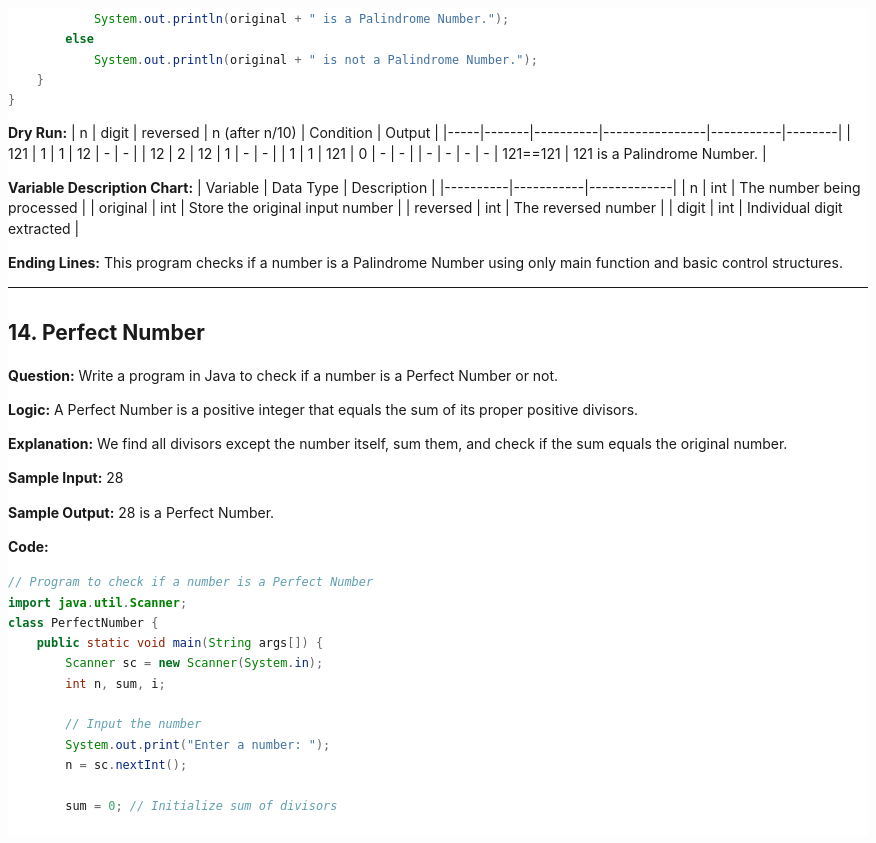 ```java
            System.out.println(original + " is a Palindrome Number.");
        else
            System.out.println(original + " is not a Palindrome Number.");
    }
}
```

**Dry Run:**
| n   | digit | reversed | n (after n/10) | Condition | Output |
|-----|-------|----------|----------------|-----------|--------|
| 121 | 1     | 1        | 12             | -         | -      |
| 12  | 2     | 12       | 1              | -         | -      |
| 1   | 1     | 121      | 0              | -         | -      |
| -   | -     | -        | -              | 121==121  | 121 is a Palindrome Number. |

**Variable Description Chart:**
| Variable | Data Type | Description |
|----------|-----------|-------------|
| n | int | The number being processed |
| original | int | Store the original input number |
| reversed | int | The reversed number |
| digit | int | Individual digit extracted |

**Ending Lines:**
This program checks if a number is a Palindrome Number using only main function and basic control structures.

---

## 14. Perfect Number

**Question:** Write a program in Java to check if a number is a Perfect Number or not.

**Logic:**
A Perfect Number is a positive integer that equals the sum of its proper positive divisors.

**Explanation:**
We find all divisors except the number itself, sum them, and check if the sum equals the original number.

**Sample Input:**
28

**Sample Output:**
28 is a Perfect Number.

**Code:**
```java
// Program to check if a number is a Perfect Number
import java.util.Scanner;
class PerfectNumber {
    public static void main(String args[]) {
        Scanner sc = new Scanner(System.in);
        int n, sum, i;
        
        // Input the number
        System.out.print("Enter a number: ");
        n = sc.nextInt();
        
        sum = 0; // Initialize sum of divisors
        
```
